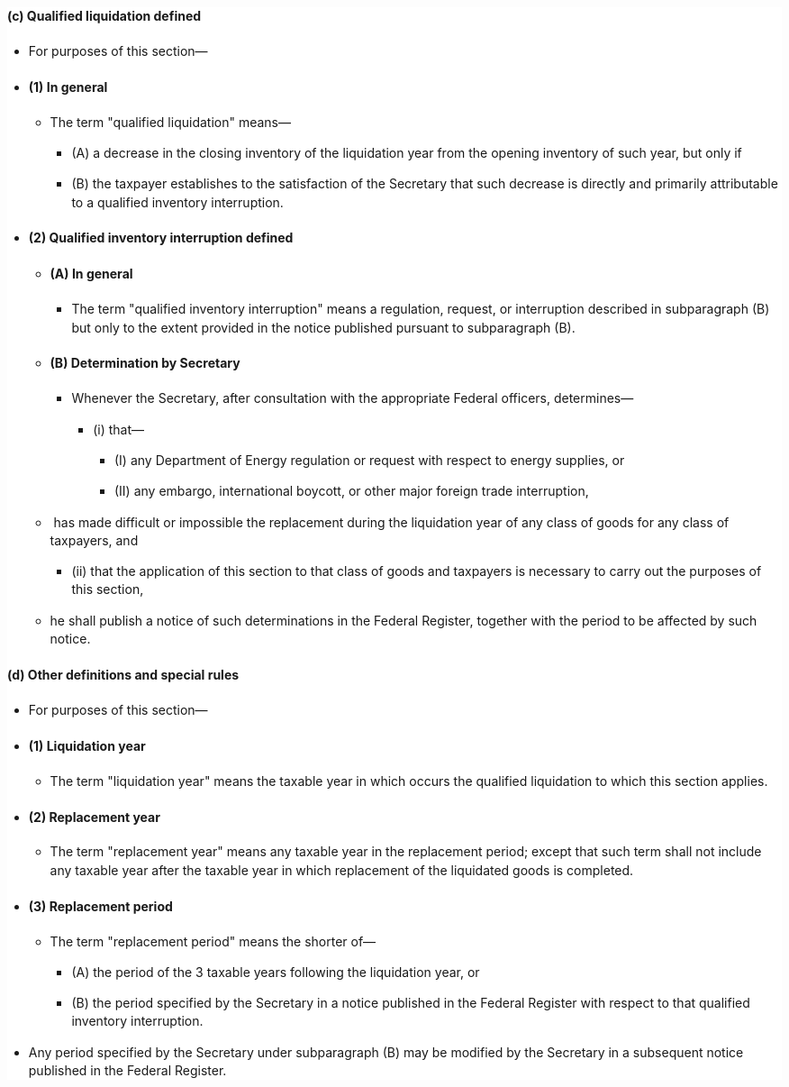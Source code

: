 #### (c) Qualified liquidation defined
* For purposes of this section—

* #### (1) In general
  * The term "qualified liquidation" means—

    * (A) a decrease in the closing inventory of the liquidation year from the opening inventory of such year, but only if

    * (B) the taxpayer establishes to the satisfaction of the Secretary that such decrease is directly and primarily attributable to a qualified inventory interruption.

* #### (2) Qualified inventory interruption defined
  * #### (A) In general
    * The term "qualified inventory interruption" means a regulation, request, or interruption described in subparagraph (B) but only to the extent provided in the notice published pursuant to subparagraph (B).

  * #### (B) Determination by Secretary
    * Whenever the Secretary, after consultation with the appropriate Federal officers, determines—

      * (i) that—

        * (I) any Department of Energy regulation or request with respect to energy supplies, or

        * (II) any embargo, international boycott, or other major foreign trade interruption,


  * &nbsp;has made difficult or impossible the replacement during the liquidation year of any class of goods for any class of taxpayers, and

      * (ii) that the application of this section to that class of goods and taxpayers is necessary to carry out the purposes of this section,


  * he shall publish a notice of such determinations in the Federal Register, together with the period to be affected by such notice.

#### (d) Other definitions and special rules
* For purposes of this section—

* #### (1) Liquidation year
  * The term "liquidation year" means the taxable year in which occurs the qualified liquidation to which this section applies.

* #### (2) Replacement year
  * The term "replacement year" means any taxable year in the replacement period; except that such term shall not include any taxable year after the taxable year in which replacement of the liquidated goods is completed.

* #### (3) Replacement period
  * The term "replacement period" means the shorter of—

    * (A) the period of the 3 taxable years following the liquidation year, or

    * (B) the period specified by the Secretary in a notice published in the Federal Register with respect to that qualified inventory interruption.


* Any period specified by the Secretary under subparagraph (B) may be modified by the Secretary in a subsequent notice published in the Federal Register.
